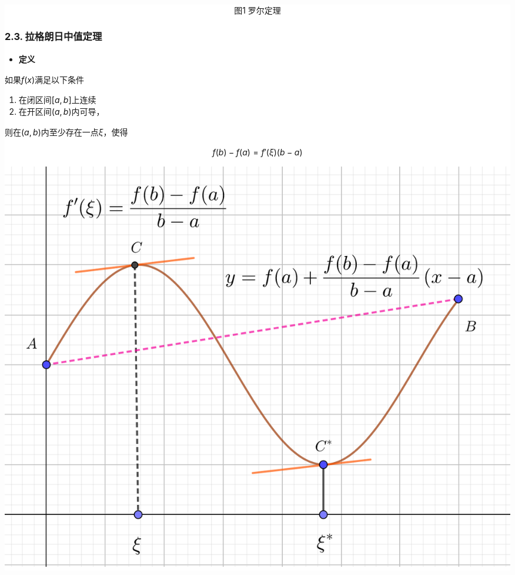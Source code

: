 
$$
\text{图1 罗尔定理}
$$

### 2.3. 拉格朗日中值定理

- **定义**

如果$f(x)$满足以下条件

1. 在闭区间$[a, b]$上连续
2. 在开区间$(a, b)$内可导，

则在$(a, b)$内至少存在一点$\xi$，使得

$$
f(b) - f(a) = f'(\xi)(b - a)
\tag{3.1}
$$

![拉格朗日中值定理](../../img/考研笔记/高等数学/第三章_微分中值定理及导数应用/拉格朗日中值定理.png#width-half "拉格朗日中值定理")
